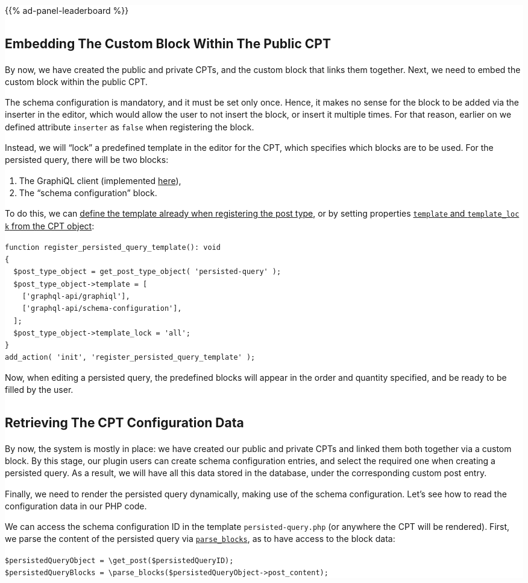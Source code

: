{{% ad-panel-leaderboard %}}

## Embedding The Custom Block Within The Public CPT

By now, we have created the public and private CPTs, and the custom block that links them together. Next, we need to embed the custom block within the public CPT.
 
The schema configuration is mandatory, and it must be set only once. Hence, it makes no sense for the block to be added via the inserter in the editor, which would allow the user to not insert the block, or insert it multiple times. For that reason, earlier on we defined attribute `inserter` as `false` when registering the block.
 
Instead, we will “lock” a predefined template in the editor for the CPT, which specifies which blocks are to be used. For the persisted query, there will be two blocks:

1. The GraphiQL client (implemented [here](https://github.com/leoloso/PoP/blob/7677ddb44a8dd62b81377999ccd666b23d6b9eee/layers/GraphQLAPIForWP/plugins/graphql-api-for-wp/blocks/graphiql)),
2. The “schema configuration” block.
 
To do this, we can [define the template already when registering the post type](https://developer.wordpress.org/block-editor/reference-guides/block-api/block-templates/#custom-post-types), or by setting properties [`template` and `template_lock` from the CPT object](https://developer.wordpress.org/block-editor/reference-guides/block-api/block-templates/#locking):
 

<pre><code class="language-javascript">function register_persisted_query_template(): void
{
  $post_type_object = get_post_type_object( 'persisted-query' );
  $post_type_object-&gt;template = [
    ['graphql-api/graphiql'],
    ['graphql-api/schema-configuration'],
  ];
  $post_type_object-&gt;template_lock = 'all';
}
add_action( 'init', 'register_persisted_query_template' );</code></pre>

Now, when editing a persisted query, the predefined blocks will appear in the order and quantity specified, and be ready to be filled by the user.

## Retrieving The CPT Configuration Data

By now, the system is mostly in place: we have created our public and private CPTs and linked them both together via a custom block. By this stage, our plugin users can create schema configuration entries, and select the required one when creating a persisted query. As a result, we will have all this data stored in the database, under the corresponding custom post entry.
 
Finally, we need to render the persisted query dynamically, making use of the schema configuration. Let’s see how to read the configuration data in our PHP code.
 
We can access the schema configuration ID in the template `persisted-query.php` (or anywhere the CPT will be rendered). First, we parse the content of the persisted query via [`parse_blocks`](https://developer.wordpress.org/reference/functions/parse_blocks/), as to have access to the block data:
 
<div class="break-out">

<pre><code class="language-javascript">$persistedQueryObject = \get_post($persistedQueryID);
$persistedQueryBlocks = \parse_blocks($persistedQueryObject-&gt;post_content);</code></pre>
</div>

